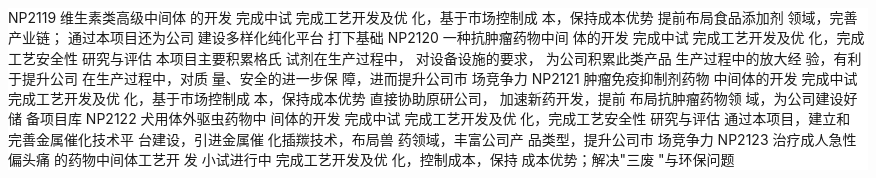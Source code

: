 NP2119
维生素类高级中间体
的开发
完成中试
完成工艺开发及优
化，基于市场控制成
本，保持成本优势
提前布局食品添加剂
领域，完善产业链；
通过本项目还为公司
建设多样化纯化平台
打下基础
NP2120
一种抗肿瘤药物中间
体的开发
完成中试
完成工艺开发及优
化，完成工艺安全性
研究与评估
本项目主要积累格氏
试剂在生产过程中，
对设备设施的要求，
为公司积累此类产品
生产过程中的放大经
验，有利于提升公司
在生产过程中，对质
量、安全的进一步保
障，进而提升公司市
场竞争力
NP2121
肿瘤免疫抑制剂药物
中间体的开发
完成中试
完成工艺开发及优
化，基于市场控制成
本，保持成本优势
直接协助原研公司，
加速新药开发，提前
布局抗肿瘤药物领
域，为公司建设好储
备项目库
NP2122
犬用体外驱虫药物中
间体的开发
完成中试
完成工艺开发及优
化，完成工艺安全性
研究与评估
通过本项目，建立和
完善金属催化技术平
台建设，引进金属催
化插羰技术，布局兽
药领域，丰富公司产
品类型，提升公司市
场竞争力
NP2123
治疗成人急性偏头痛
的药物中间体工艺开
发
小试进行中
完成工艺开发及优
化，控制成本，保持
成本优势；解决"三废
"与环保问题
